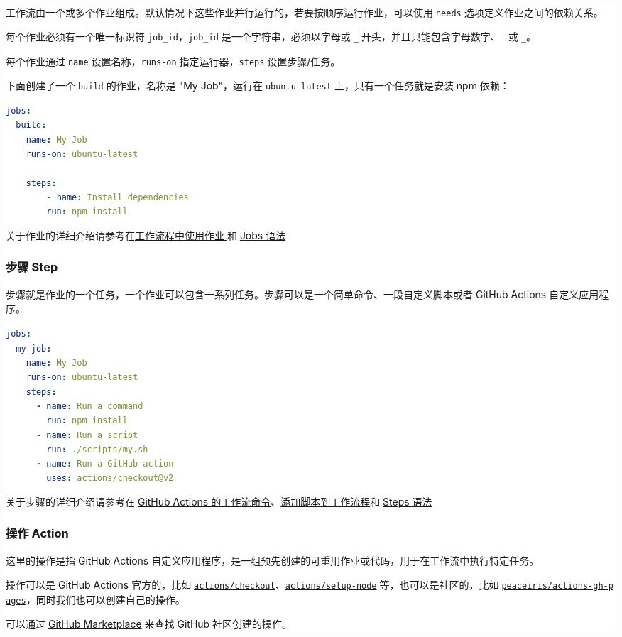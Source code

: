 工作流由一个或多个作业组成。默认情况下这些作业并行运行的，若要按顺序运行作业，可以使用 `needs` 选项定义作业之间的依赖关系。

每个作业必须有一个唯一标识符 `job_id`，`job_id` 是一个字符串，必须以字母或 `_` 开头，并且只能包含字母数字、`-` 或 `_`。

每个作业通过 `name` 设置名称，`runs-on` 指定运行器，`steps` 设置步骤/任务。

下面创建了一个 `build` 的作业，名称是 "My Job"，运行在 `ubuntu-latest` 上，只有一个任务就是安装 npm 依赖：

```yaml
jobs:
  build:
  	name: My Job
    runs-on: ubuntu-latest

    steps:
    	- name: Install dependencies
        run: npm install
```

关于作业的详细介绍请参考在[工作流程中使用作业 ](https://docs.github.com/zh/actions/writing-workflows/choosing-what-your-workflow-does/using-jobs-in-a-workflow)和 [Jobs 语法](https://docs.github.com/zh/actions/writing-workflows/workflow-syntax-for-github-actions#jobs)

### 步骤 Step

步骤就是作业的一个任务，一个作业可以包含一系列任务。步骤可以是一个简单命令、一段自定义脚本或者 GitHub Actions 自定义应用程序。

```yaml
jobs:
  my-job:
    name: My Job
    runs-on: ubuntu-latest
    steps:
      - name: Run a command
        run: npm install
      - name: Run a script
        run: ./scripts/my.sh
      - name: Run a GitHub action
        uses: actions/checkout@v2
```

关于步骤的详细介绍请参考在 [GitHub Actions 的工作流命令](https://docs.github.com/zh/actions/writing-workflows/choosing-what-your-workflow-does/workflow-commands-for-github-actions)、[添加脚本到工作流程](https://docs.github.com/zh/actions/writing-workflows/choosing-what-your-workflow-does/adding-scripts-to-your-workflow)和 [Steps 语法](https://docs.github.com/zh/actions/writing-workflows/workflow-syntax-for-github-actions#jobsjob_idsteps)

### 操作 Action

这里的操作是指 GitHub Actions 自定义应用程序，是一组预先创建的可重用作业或代码，用于在工作流中执行特定任务。

操作可以是 GitHub Actions 官方的，比如 [`actions/checkout`](https://github.com/actions/checkout)、[`actions/setup-node`](https://github.com/actions/setup-node) 等，也可以是社区的，比如 [`peaceiris/actions-gh-pages`](https://github.com/peaceiris/actions-gh-pages)，同时我们也可以创建自己的操作。

可以通过 [GitHub Marketplace](https://github.com/marketplace/actions/) 来查找 GitHub 社区创建的操作。
